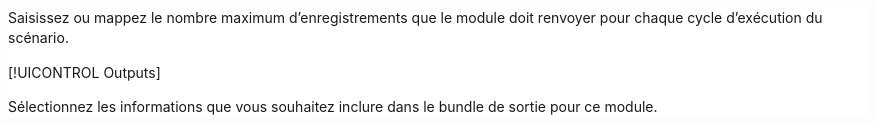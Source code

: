    <td> <p>Saisissez ou mappez le nombre maximum d’enregistrements que le module doit renvoyer pour chaque cycle d’exécution du scénario.</p> </td> 
  </tr> 
  <tr> 
   <td role="rowheader">[!UICONTROL Outputs]</td> 
   <td> <p>Sélectionnez les informations que vous souhaitez inclure dans le bundle de sortie pour ce module.</p> </td> 
  </tr> 
 </tbody> 
</table>
